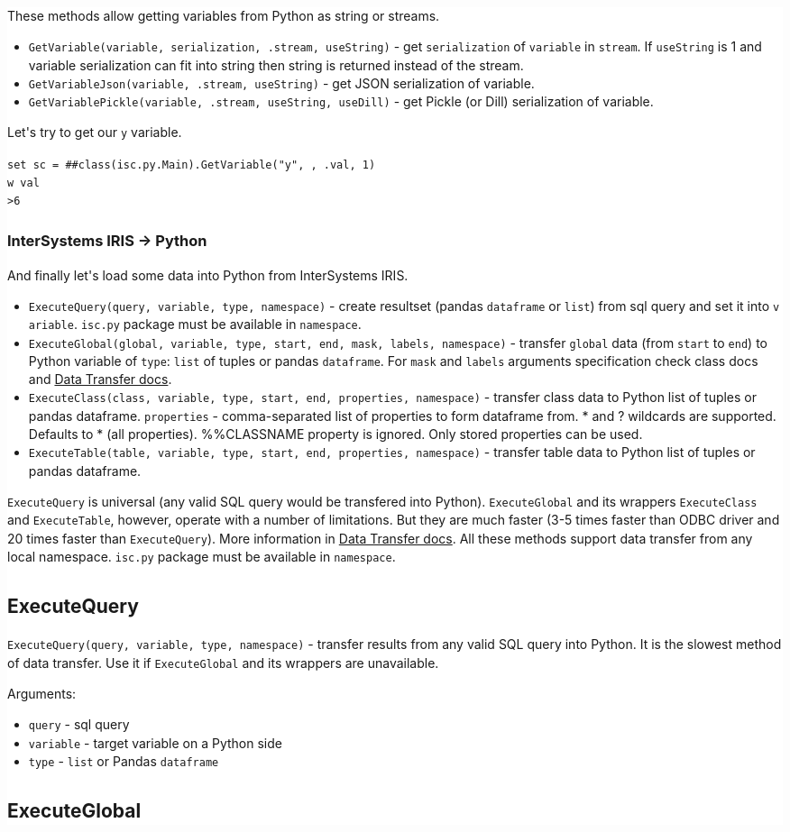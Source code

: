 These methods allow getting variables from Python as string or streams.

- `GetVariable(variable, serialization, .stream, useString)` - get `serialization` of `variable` in `stream`. If `useString` is 1 and variable serialization can fit into string then string is returned instead of the stream.
- `GetVariableJson(variable, .stream, useString)` - get JSON serialization of variable.
- `GetVariablePickle(variable, .stream, useString, useDill)` - get Pickle (or Dill) serialization of variable.

Let's try to get our `y` variable.

```
set sc = ##class(isc.py.Main).GetVariable("y", , .val, 1)
w val
>6
```

### InterSystems IRIS -> Python

And finally let's load some data into Python from InterSystems IRIS.

- `ExecuteQuery(query, variable, type, namespace)` - create resultset (pandas `dataframe` or `list`) from sql query and set it into `variable`. `isc.py` package must be available in `namespace`.
- `ExecuteGlobal(global, variable, type, start, end, mask, labels, namespace)` - transfer `global` data (from `start` to `end`) to Python variable of `type`: `list` of tuples or pandas `dataframe`. For `mask` and `labels` arguments specification check class docs and [Data Transfer docs](DataTransfer.md).
- `ExecuteClass(class, variable, type, start, end, properties, namespace)` - transfer class data to Python list of tuples or pandas dataframe. `properties` - comma-separated list of properties to form dataframe from. * and ? wildcards are supported. Defaults to * (all properties). %%CLASSNAME property is ignored. Only stored properties can be used.
- `ExecuteTable(table, variable, type, start, end, properties, namespace)` - transfer table data to Python list of tuples or pandas dataframe.

`ExecuteQuery` is universal (any valid SQL query would be transfered into Python). `ExecuteGlobal` and its wrappers `ExecuteClass` and `ExecuteTable`, however, operate with a number of limitations. But they are much faster (3-5 times faster than ODBC driver and 20 times faster than `ExecuteQuery`). More information in [Data Transfer docs](DataTransfer.md).
All these methods support data transfer from any local namespace. `isc.py` package must be available in `namespace`.

## ExecuteQuery

`ExecuteQuery(query, variable, type, namespace)` - transfer results from any valid SQL query into Python. It is the slowest method of data transfer. Use it if `ExecuteGlobal` and its wrappers are unavailable.

Arguments:
- `query` - sql query
- `variable` - target variable on a Python side
- `type` - `list` or Pandas `dataframe`


## ExecuteGlobal
